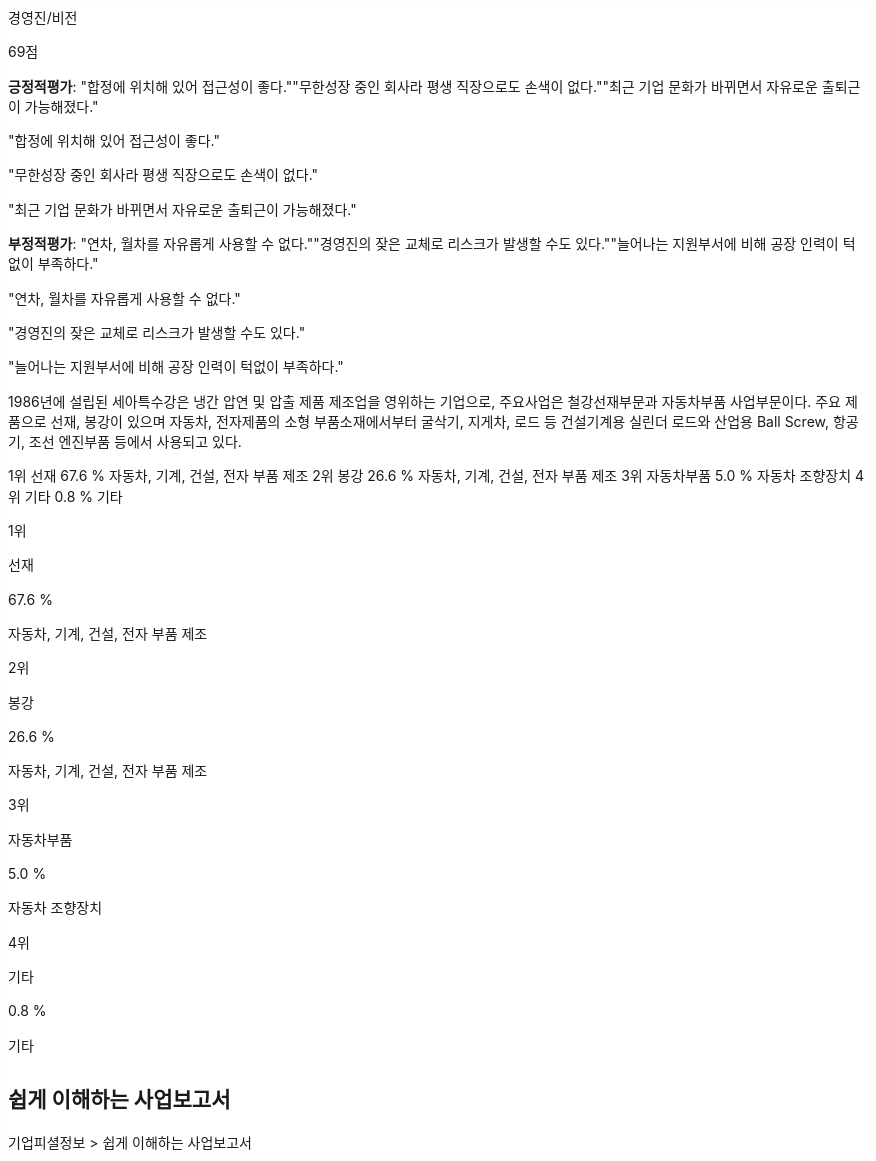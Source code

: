 경영진/비전

69점

**긍정적평가**: "합정에 위치해 있어 접근성이 좋다.""무한성장 중인 회사라 평생 직장으로도 손색이 없다.""최근 기업 문화가 바뀌면서 자유로운 출퇴근이 가능해졌다."

"합정에 위치해 있어 접근성이 좋다."

"무한성장 중인 회사라 평생 직장으로도 손색이 없다."

"최근 기업 문화가 바뀌면서 자유로운 출퇴근이 가능해졌다."

**부정적평가**: "연차, 월차를 자유롭게 사용할 수 없다.""경영진의 잦은 교체로 리스크가 발생할 수도 있다.""늘어나는 지원부서에 비해 공장 인력이 턱없이 부족하다."

"연차, 월차를 자유롭게 사용할 수 없다."

"경영진의 잦은 교체로 리스크가 발생할 수도 있다."

"늘어나는 지원부서에 비해 공장 인력이 턱없이 부족하다."

1986년에 설립된 세아특수강은 냉간 압연 및 압출 제품 제조업을 영위하는 기업으로, 주요사업은 철강선재부문과 자동차부품 사업부문이다. 주요 제품으로 선재, 봉강이 있으며 자동차, 전자제품의 소형 부품소재에서부터 굴삭기, 지게차, 로드 등 건설기계용 실린더 로드와 산업용 Ball Screw, 항공기, 조선 엔진부품 등에서 사용되고 있다.

1위 선재 67.6 % 자동차, 기계, 건설, 전자 부품 제조
2위 봉강 26.6 % 자동차, 기계, 건설, 전자 부품 제조
3위 자동차부품 5.0 % 자동차 조향장치
4위 기타 0.8 % 기타

1위

선재

67.6 %

자동차, 기계, 건설, 전자 부품 제조

2위

봉강

26.6 %

자동차, 기계, 건설, 전자 부품 제조

3위

자동차부품

5.0 %

자동차 조향장치

4위

기타

0.8 %

기타

## 쉽게 이해하는 사업보고서

기업피셜정보 > 쉽게 이해하는 사업보고서

